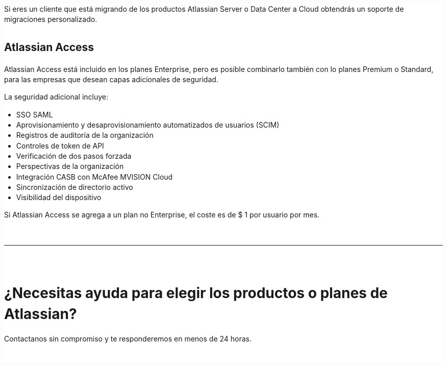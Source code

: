Si eres un cliente que está migrando de los productos Atlassian Server o Data Center a Cloud obtendrás un soporte de migraciones personalizado.

## Atlassian Access

Atlassian Access está incluido en los planes Enterprise, pero es posible combinarlo también con lo planes Premium o Standard, para las empresas que desean capas adicionales de seguridad.

La seguridad adicional incluye:
 
- SSO SAML
- Aprovisionamiento y desaprovisionamiento automatizados de usuarios (SCIM)
- Registros de auditoría de la organización
- Controles de token de API
- Verificación de dos pasos forzada
- Perspectivas de la organización
- Integración CASB con McAfee MVISION Cloud
- Sincronización de directorio activo
- Visibilidad del dispositivo

Si Atlassian Access se agrega a un plan no Enterprise, el coste es de $ 1 por usuario por mes.


<br/>
<hr>
<br/>

<div id="contact-form-hubspot">
	<h1>¿Necesitas ayuda para elegir los productos o planes de Atlassian?</h1>
	<p>Contactanos sin compromiso y te responderemos en menos de 24 horas.</p>
<br/>
<script charset="utf-8" type="text/javascript" src="//js.hsforms.net/forms/shell.js"></script>
<script>
  hbspt.forms.create({
	portalId: "7892756",
	formId: "50910627-e80f-4d85-8cb6-9e22405d7051"
});
</script>
</div>


